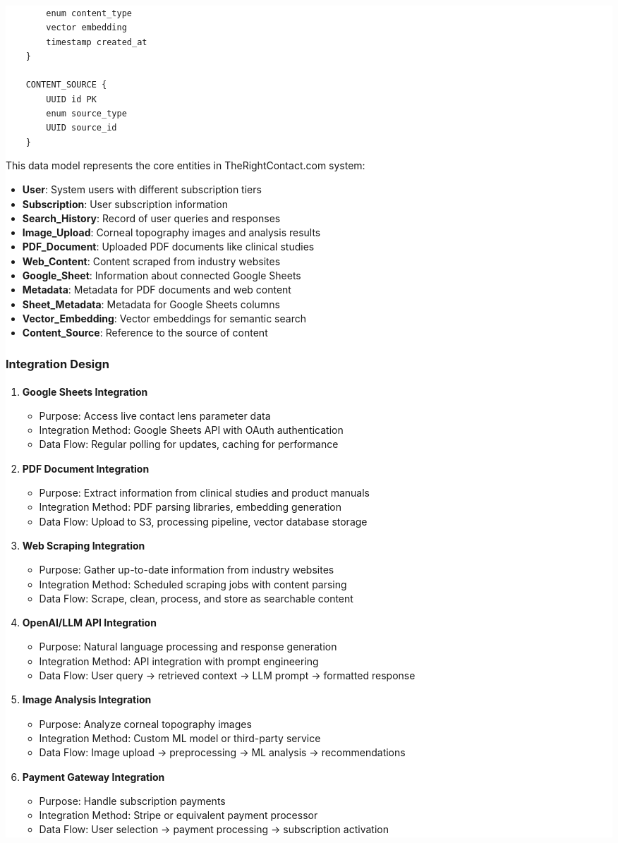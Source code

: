 ```mermaid
        enum content_type
        vector embedding
        timestamp created_at
    }

    CONTENT_SOURCE {
        UUID id PK
        enum source_type
        UUID source_id
    }
```

This data model represents the core entities in TheRightContact.com system:

- **User**: System users with different subscription tiers
- **Subscription**: User subscription information
- **Search_History**: Record of user queries and responses
- **Image_Upload**: Corneal topography images and analysis results
- **PDF_Document**: Uploaded PDF documents like clinical studies
- **Web_Content**: Content scraped from industry websites
- **Google_Sheet**: Information about connected Google Sheets
- **Metadata**: Metadata for PDF documents and web content
- **Sheet_Metadata**: Metadata for Google Sheets columns
- **Vector_Embedding**: Vector embeddings for semantic search
- **Content_Source**: Reference to the source of content

### Integration Design

1. **Google Sheets Integration**
   - Purpose: Access live contact lens parameter data
   - Integration Method: Google Sheets API with OAuth authentication
   - Data Flow: Regular polling for updates, caching for performance

2. **PDF Document Integration**
   - Purpose: Extract information from clinical studies and product manuals
   - Integration Method: PDF parsing libraries, embedding generation
   - Data Flow: Upload to S3, processing pipeline, vector database storage

3. **Web Scraping Integration**
   - Purpose: Gather up-to-date information from industry websites
   - Integration Method: Scheduled scraping jobs with content parsing
   - Data Flow: Scrape, clean, process, and store as searchable content

4. **OpenAI/LLM API Integration**
   - Purpose: Natural language processing and response generation
   - Integration Method: API integration with prompt engineering
   - Data Flow: User query → retrieved context → LLM prompt → formatted response

5. **Image Analysis Integration**
   - Purpose: Analyze corneal topography images
   - Integration Method: Custom ML model or third-party service
   - Data Flow: Image upload → preprocessing → ML analysis → recommendations

6. **Payment Gateway Integration**
   - Purpose: Handle subscription payments
   - Integration Method: Stripe or equivalent payment processor
   - Data Flow: User selection → payment processing → subscription activation
